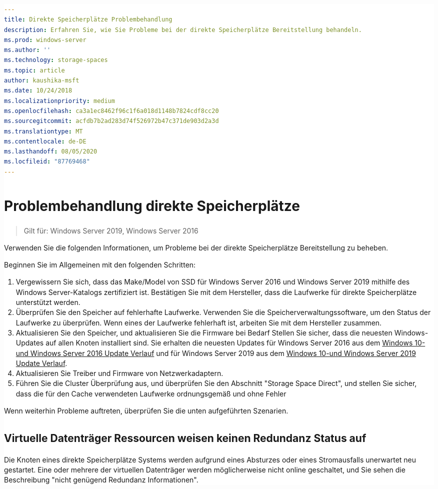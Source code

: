 ```yaml
---
title: Direkte Speicherplätze Problembehandlung
description: Erfahren Sie, wie Sie Probleme bei der direkte Speicherplätze Bereitstellung behandeln.
ms.prod: windows-server
ms.author: ''
ms.technology: storage-spaces
ms.topic: article
author: kaushika-msft
ms.date: 10/24/2018
ms.localizationpriority: medium
ms.openlocfilehash: ca3a1ec8462f96c1f6a018d1148b7824cdf8cc20
ms.sourcegitcommit: acfdb7b2ad283d74f526972b47c371de903d2a3d
ms.translationtype: MT
ms.contentlocale: de-DE
ms.lasthandoff: 08/05/2020
ms.locfileid: "87769468"
---
```

# <a name="troubleshoot-storage-spaces-direct"></a>Problembehandlung direkte Speicherplätze

> Gilt für: Windows Server 2019, Windows Server 2016

Verwenden Sie die folgenden Informationen, um Probleme bei der direkte Speicherplätze Bereitstellung zu beheben.

Beginnen Sie im Allgemeinen mit den folgenden Schritten:

1. Vergewissern Sie sich, dass das Make/Model von SSD für Windows Server 2016 und Windows Server 2019 mithilfe des Windows Server-Katalogs zertifiziert ist. Bestätigen Sie mit dem Hersteller, dass die Laufwerke für direkte Speicherplätze unterstützt werden.
2. Überprüfen Sie den Speicher auf fehlerhafte Laufwerke. Verwenden Sie die Speicherverwaltungssoftware, um den Status der Laufwerke zu überprüfen. Wenn eines der Laufwerke fehlerhaft ist, arbeiten Sie mit dem Hersteller zusammen.
3. Aktualisieren Sie den Speicher, und aktualisieren Sie die Firmware bei Bedarf
   Stellen Sie sicher, dass die neuesten Windows-Updates auf allen Knoten installiert sind. Sie erhalten die neuesten Updates für Windows Server 2016 aus dem [Windows 10-und Windows Server 2016 Update Verlauf](https://aka.ms/update2016) und für Windows Server 2019 aus dem [Windows 10-und Windows Server 2019 Update Verlauf](https://support.microsoft.com/help/4464619).
4. Aktualisieren Sie Treiber und Firmware von Netzwerkadaptern.
5. Führen Sie die Cluster Überprüfung aus, und überprüfen Sie den Abschnitt "Storage Space Direct", und stellen Sie sicher, dass die für den Cache verwendeten Laufwerke ordnungsgemäß und ohne Fehler

Wenn weiterhin Probleme auftreten, überprüfen Sie die unten aufgeführten Szenarien.

## <a name="virtual-disk-resources-are-in-no-redundancy-state"></a>Virtuelle Datenträger Ressourcen weisen keinen Redundanz Status auf
Die Knoten eines direkte Speicherplätze Systems werden aufgrund eines Absturzes oder eines Stromausfalls unerwartet neu gestartet. Eine oder mehrere der virtuellen Datenträger werden möglicherweise nicht online geschaltet, und Sie sehen die Beschreibung "nicht genügend Redundanz Informationen".
